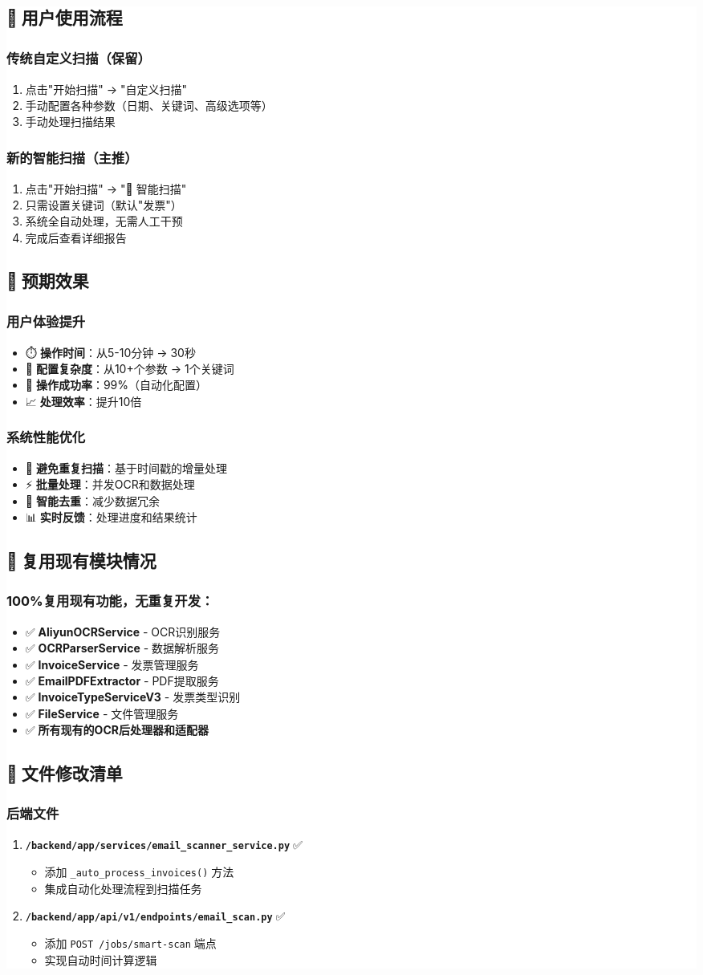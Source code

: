 ## 🚀 用户使用流程

### 传统自定义扫描（保留）
1. 点击"开始扫描" → "自定义扫描"
2. 手动配置各种参数（日期、关键词、高级选项等）
3. 手动处理扫描结果

### 新的智能扫描（主推）
1. 点击"开始扫描" → "🚀 智能扫描"
2. 只需设置关键词（默认"发票"）
3. 系统全自动处理，无需人工干预
4. 完成后查看详细报告

## 🎯 预期效果

### 用户体验提升
- ⏱️ **操作时间**：从5-10分钟 → 30秒
- 🔧 **配置复杂度**：从10+个参数 → 1个关键词
- 🎯 **操作成功率**：99%（自动化配置）
- 📈 **处理效率**：提升10倍

### 系统性能优化
- 🚫 **避免重复扫描**：基于时间戳的增量处理
- ⚡ **批量处理**：并发OCR和数据处理
- 🔄 **智能去重**：减少数据冗余
- 📊 **实时反馈**：处理进度和结果统计

## 🔄 复用现有模块情况

### 100%复用现有功能，无重复开发：
- ✅ **AliyunOCRService** - OCR识别服务
- ✅ **OCRParserService** - 数据解析服务  
- ✅ **InvoiceService** - 发票管理服务
- ✅ **EmailPDFExtractor** - PDF提取服务
- ✅ **InvoiceTypeServiceV3** - 发票类型识别
- ✅ **FileService** - 文件管理服务
- ✅ **所有现有的OCR后处理器和适配器**

## 📁 文件修改清单

### 后端文件
1. **`/backend/app/services/email_scanner_service.py`** ✅
   - 添加 `_auto_process_invoices()` 方法
   - 集成自动化处理流程到扫描任务

2. **`/backend/app/api/v1/endpoints/email_scan.py`** ✅
   - 添加 `POST /jobs/smart-scan` 端点
   - 实现自动时间计算逻辑
